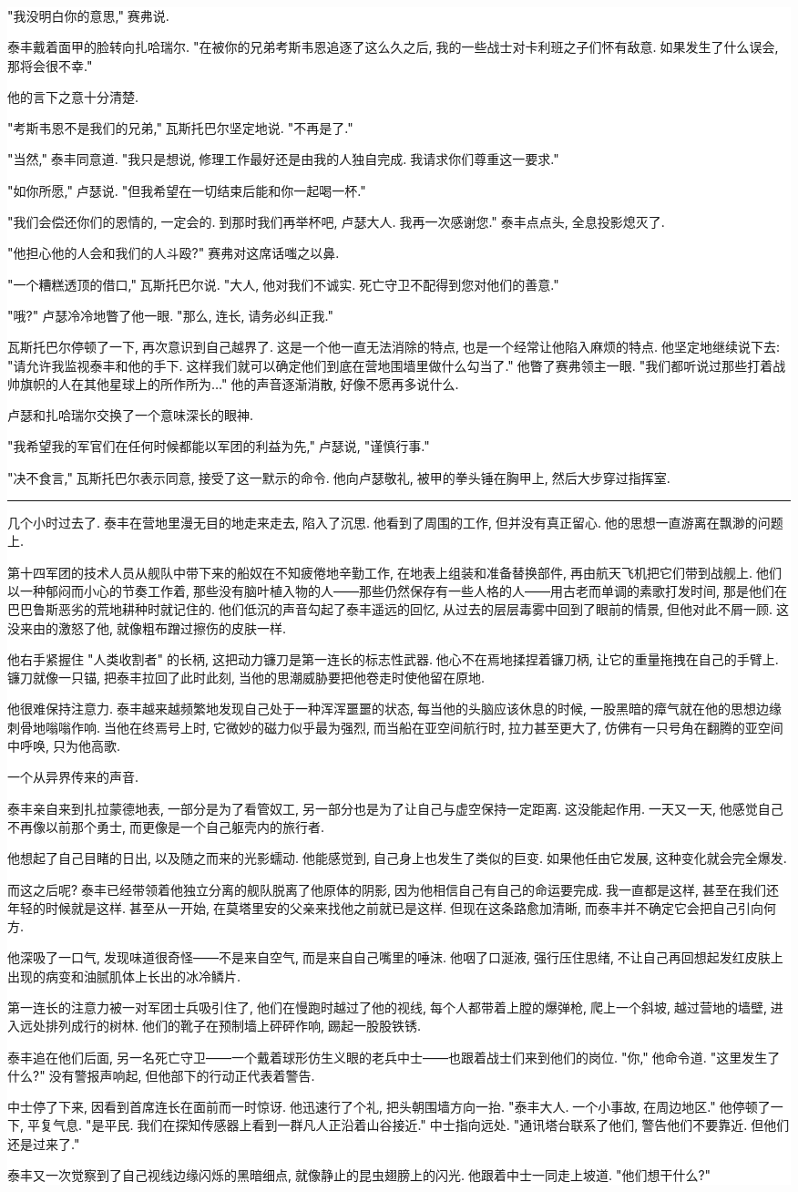 "我没明白你的意思," 赛弗说.

泰丰戴着面甲的脸转向扎哈瑞尔. "在被你的兄弟考斯韦恩追逐了这么久之后, 我的一些战士对卡利班之子们怀有敌意. 如果发生了什么误会, 那将会很不幸."

他的言下之意十分清楚.

"考斯韦恩不是我们的兄弟," 瓦斯托巴尔坚定地说. "不再是了."

"当然," 泰丰同意道. "我只是想说, 修理工作最好还是由我的人独自完成. 我请求你们尊重这一要求."

"如你所愿," 卢瑟说. "但我希望在一切结束后能和你一起喝一杯."

"我们会偿还你们的恩情的, 一定会的. 到那时我们再举杯吧, 卢瑟大人. 我再一次感谢您." 泰丰点点头, 全息投影熄灭了.

"他担心他的人会和我们的人斗殴?" 赛弗对这席话嗤之以鼻.

"一个糟糕透顶的借口," 瓦斯托巴尔说. "大人, 他对我们不诚实. 死亡守卫不配得到您对他们的善意."

"哦?" 卢瑟冷冷地瞥了他一眼. "那么, 连长, 请务必纠正我."

瓦斯托巴尔停顿了一下, 再次意识到自己越界了. 这是一个他一直无法消除的特点, 也是一个经常让他陷入麻烦的特点. 他坚定地继续说下去: "请允许我监视泰丰和他的手下. 这样我们就可以确定他们到底在营地围墙里做什么勾当了." 他瞥了赛弗领主一眼. "我们都听说过那些打着战帅旗帜的人在其他星球上的所作所为…" 他的声音逐渐消散, 好像不愿再多说什么.

卢瑟和扎哈瑞尔交换了一个意味深长的眼神.

"我希望我的军官们在任何时候都能以军团的利益为先," 卢瑟说, "谨慎行事."

"决不食言," 瓦斯托巴尔表示同意, 接受了这一默示的命令. 他向卢瑟敬礼, 被甲的拳头锤在胸甲上, 然后大步穿过指挥室.

--------

几个小时过去了. 泰丰在营地里漫无目的地走来走去, 陷入了沉思. 他看到了周围的工作, 但并没有真正留心. 他的思想一直游离在飘渺的问题上.

第十四军团的技术人员从舰队中带下来的船奴在不知疲倦地辛勤工作, 在地表上组装和准备替换部件, 再由航天飞机把它们带到战舰上. 他们以一种郁闷而小心的节奏工作着, 那些没有脑叶植入物的人——那些仍然保存有一些人格的人——用古老而单调的素歌打发时间, 那是他们在巴巴鲁斯恶劣的荒地耕种时就记住的. 他们低沉的声音勾起了泰丰遥远的回忆, 从过去的层层毒雾中回到了眼前的情景, 但他对此不屑一顾. 这没来由的激怒了他, 就像粗布蹭过擦伤的皮肤一样.

他右手紧握住 "人类收割者" 的长柄, 这把动力镰刀是第一连长的标志性武器. 他心不在焉地揉捏着镰刀柄, 让它的重量拖拽在自己的手臂上. 镰刀就像一只锚, 把泰丰拉回了此时此刻, 当他的思潮威胁要把他卷走时使他留在原地.

他很难保持注意力. 泰丰越来越频繁地发现自己处于一种浑浑噩噩的状态, 每当他的头脑应该休息的时候, 一股黑暗的瘴气就在他的思想边缘刺骨地嗡嗡作响. 当他在终焉号上时, 它微妙的磁力似乎最为强烈, 而当船在亚空间航行时, 拉力甚至更大了, 仿佛有一只号角在翻腾的亚空间中呼唤, 只为他高歌.

一个从异界传来的声音.

泰丰亲自来到扎拉蒙德地表, 一部分是为了看管奴工, 另一部分也是为了让自己与虚空保持一定距离. 这没能起作用. 一天又一天, 他感觉自己不再像以前那个勇士, 而更像是一个自己躯壳内的旅行者.

他想起了自己目睹的日出, 以及随之而来的光影蠕动. 他能感觉到, 自己身上也发生了类似的巨变. 如果他任由它发展, 这种变化就会完全爆发.

而这之后呢? 泰丰已经带领着他独立分离的舰队脱离了他原体的阴影, 因为他相信自己有自己的命运要完成. 我一直都是这样, 甚至在我们还年轻的时候就是这样. 甚至从一开始, 在莫塔里安的父亲来找他之前就已是这样. 但现在这条路愈加清晰, 而泰丰并不确定它会把自己引向何方.

他深吸了一口气, 发现味道很奇怪——不是来自空气, 而是来自自己嘴里的唾沫. 他咽了口涎液, 强行压住思绪, 不让自己再回想起发红皮肤上出现的病变和油腻肌体上长出的冰冷鳞片.

第一连长的注意力被一对军团士兵吸引住了, 他们在慢跑时越过了他的视线, 每个人都带着上膛的爆弹枪, 爬上一个斜坡, 越过营地的墙壁, 进入远处排列成行的树林. 他们的靴子在预制墙上砰砰作响, 踢起一股股铁锈.

泰丰追在他们后面, 另一名死亡守卫——一个戴着球形仿生义眼的老兵中士——也跟着战士们来到他们的岗位. "你," 他命令道. "这里发生了什么?" 没有警报声响起, 但他部下的行动正代表着警告.

中士停了下来, 因看到首席连长在面前而一时惊讶. 他迅速行了个礼, 把头朝围墙方向一抬. "泰丰大人. 一个小事故, 在周边地区." 他停顿了一下, 平复气息. "是平民. 我们在探知传感器上看到一群凡人正沿着山谷接近." 中士指向远处. "通讯塔台联系了他们, 警告他们不要靠近. 但他们还是过来了."

泰丰又一次觉察到了自己视线边缘闪烁的黑暗细点, 就像静止的昆虫翅膀上的闪光. 他跟着中士一同走上坡道. "他们想干什么?"
